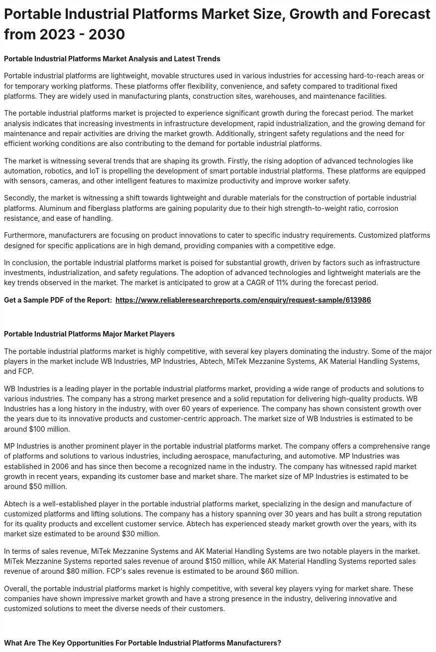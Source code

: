 <p><h1>Portable Industrial Platforms Market Size, Growth and Forecast from 2023 - 2030</h1></p><p><strong>Portable Industrial Platforms Market Analysis and Latest Trends</strong></p>
<p><p>Portable industrial platforms are lightweight, movable structures used in various industries for accessing hard-to-reach areas or for temporary working platforms. These platforms offer flexibility, convenience, and safety compared to traditional fixed platforms. They are widely used in manufacturing plants, construction sites, warehouses, and maintenance facilities.</p><p>The portable industrial platforms market is projected to experience significant growth during the forecast period. The market analysis indicates that increasing investments in infrastructure development, rapid industrialization, and the growing demand for maintenance and repair activities are driving the market growth. Additionally, stringent safety regulations and the need for efficient working conditions are also contributing to the demand for portable industrial platforms.</p><p>The market is witnessing several trends that are shaping its growth. Firstly, the rising adoption of advanced technologies like automation, robotics, and IoT is propelling the development of smart portable industrial platforms. These platforms are equipped with sensors, cameras, and other intelligent features to maximize productivity and improve worker safety.</p><p>Secondly, the market is witnessing a shift towards lightweight and durable materials for the construction of portable industrial platforms. Aluminum and fiberglass platforms are gaining popularity due to their high strength-to-weight ratio, corrosion resistance, and ease of handling.</p><p>Furthermore, manufacturers are focusing on product innovations to cater to specific industry requirements. Customized platforms designed for specific applications are in high demand, providing companies with a competitive edge.</p><p>In conclusion, the portable industrial platforms market is poised for substantial growth, driven by factors such as infrastructure investments, industrialization, and safety regulations. The adoption of advanced technologies and lightweight materials are the key trends observed in the market. The market is anticipated to grow at a CAGR of 11% during the forecast period.</p></p>
<p><strong>Get a Sample PDF of the Report:&nbsp; <a href="https://www.reliableresearchreports.com/enquiry/request-sample/613986">https://www.reliableresearchreports.com/enquiry/request-sample/613986</a></strong></p>
<p>&nbsp;</p>
<p><strong>Portable Industrial Platforms Major Market Players</strong></p>
<p><p>The portable industrial platforms market is highly competitive, with several key players dominating the industry. Some of the major players in the market include WB Industries, MP Industries, Abtech, MiTek Mezzanine Systems, AK Material Handling Systems, and FCP.</p><p>WB Industries is a leading player in the portable industrial platforms market, providing a wide range of products and solutions to various industries. The company has a strong market presence and a solid reputation for delivering high-quality products. WB Industries has a long history in the industry, with over 60 years of experience. The company has shown consistent growth over the years due to its innovative products and customer-centric approach. The market size of WB Industries is estimated to be around $100 million.</p><p>MP Industries is another prominent player in the portable industrial platforms market. The company offers a comprehensive range of platforms and solutions to various industries, including aerospace, manufacturing, and automotive. MP Industries was established in 2006 and has since then become a recognized name in the industry. The company has witnessed rapid market growth in recent years, expanding its customer base and market share. The market size of MP Industries is estimated to be around $50 million.</p><p>Abtech is a well-established player in the portable industrial platforms market, specializing in the design and manufacture of customized platforms and lifting solutions. The company has a history spanning over 30 years and has built a strong reputation for its quality products and excellent customer service. Abtech has experienced steady market growth over the years, with its market size estimated to be around $30 million.</p><p>In terms of sales revenue, MiTek Mezzanine Systems and AK Material Handling Systems are two notable players in the market. MiTek Mezzanine Systems reported sales revenue of around $150 million, while AK Material Handling Systems reported sales revenue of around $80 million. FCP's sales revenue is estimated to be around $60 million.</p><p>Overall, the portable industrial platforms market is highly competitive, with several key players vying for market share. These companies have shown impressive market growth and have a strong presence in the industry, delivering innovative and customized solutions to meet the diverse needs of their customers.</p></p>
<p>&nbsp;</p>
<p><strong>What Are The Key Opportunities For Portable Industrial Platforms Manufacturers?</strong></p>
